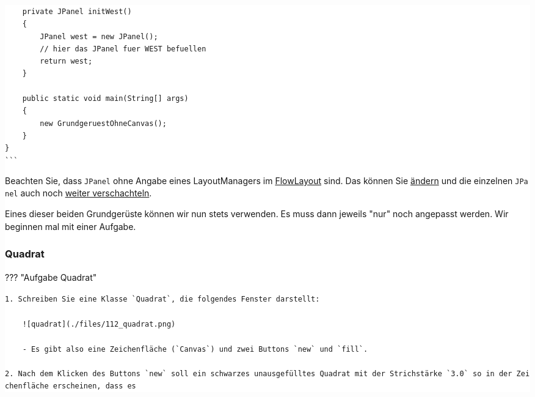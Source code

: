 	    private JPanel initWest() 
	    {
	    	JPanel west = new JPanel();
	    	// hier das JPanel fuer WEST befuellen
	    	return west;
	    }

	    public static void main(String[] args) 
	    {
	        new GrundgeruestOhneCanvas();
	    }
	}
	```

Beachten Sie, dass `JPanel` ohne Angabe eines LayoutManagers im [FlowLayout](../gui/#flowlayout) sind. Das können Sie [ändern](../gui/#layout-manager) und die einzelnen `JPanel` auch noch [weiter verschachteln](../gui/#verschachteln-von-layout-managern).

Eines dieser beiden Grundgerüste können wir nun stets verwenden. Es muss dann jeweils "nur" noch angepasst werden. Wir beginnen mal mit einer Aufgabe. 


### Quadrat

??? "Aufgabe Quadrat"

	1. Schreiben Sie eine Klasse `Quadrat`, die folgendes Fenster darstellt: 

		![quadrat](./files/112_quadrat.png)

		- Es gibt also eine Zeichenfläche (`Canvas`) und zwei Buttons `new` und `fill`.

	2. Nach dem Klicken des Buttons `new` soll ein schwarzes unausgefülltes Quadrat mit der Strichstärke `3.0` so in der Zeichenfläche erscheinen, dass es 
